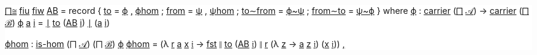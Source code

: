  <a id="6366" href="Base.Structures.Isos.html#6297" class="Function">⨅≅</a> <a id="6369" href="Base.Structures.Isos.html#6369" class="Bound">fiu</a> <a id="6373" href="Base.Structures.Isos.html#6373" class="Bound">fiw</a> <a id="6377" href="Base.Structures.Isos.html#6377" class="Bound">AB</a> <a id="6380" class="Symbol">=</a> <a id="6382" class="Keyword">record</a> <a id="6389" class="Symbol">{</a> <a id="6391" href="Base.Structures.Isos.html#2268" class="Field">to</a> <a id="6394" class="Symbol">=</a> <a id="6396" href="Base.Structures.Isos.html#6467" class="Function">ϕ</a> <a id="6398" href="Agda.Builtin.Sigma.html#236" class="InductiveConstructor Operator">,</a> <a id="6400" href="Base.Structures.Isos.html#6534" class="Function">ϕhom</a> <a id="6405" class="Symbol">;</a> <a id="6407" href="Base.Structures.Isos.html#2283" class="Field">from</a> <a id="6412" class="Symbol">=</a> <a id="6414" href="Base.Structures.Isos.html#6693" class="Function">ψ</a> <a id="6416" href="Agda.Builtin.Sigma.html#236" class="InductiveConstructor Operator">,</a> <a id="6418" href="Base.Structures.Isos.html#6762" class="Function">ψhom</a> <a id="6423" class="Symbol">;</a> <a id="6425" href="Base.Structures.Isos.html#2300" class="Field">to∼from</a> <a id="6433" class="Symbol">=</a> <a id="6435" href="Base.Structures.Isos.html#6928" class="Function">ϕ~ψ</a> <a id="6439" class="Symbol">;</a> <a id="6441" href="Base.Structures.Isos.html#2347" class="Field">from∼to</a> <a id="6449" class="Symbol">=</a> <a id="6451" href="Base.Structures.Isos.html#7005" class="Function">ψ~ϕ</a> <a id="6455" class="Symbol">}</a>
  <a id="6459" class="Keyword">where</a>
  <a id="6467" href="Base.Structures.Isos.html#6467" class="Function">ϕ</a> <a id="6469" class="Symbol">:</a> <a id="6471" href="Base.Structures.Basic.html#1750" class="Field">carrier</a> <a id="6479" class="Symbol">(</a><a id="6480" href="Base.Structures.Products.html#1030" class="Function">⨅</a> <a id="6482" href="Base.Structures.Isos.html#6195" class="Bound">𝒜</a><a id="6483" class="Symbol">)</a> <a id="6485" class="Symbol">→</a> <a id="6487" href="Base.Structures.Basic.html#1750" class="Field">carrier</a> <a id="6495" class="Symbol">(</a><a id="6496" href="Base.Structures.Products.html#1030" class="Function">⨅</a> <a id="6498" href="Base.Structures.Isos.html#6225" class="Bound">ℬ</a><a id="6499" class="Symbol">)</a>
  <a id="6503" href="Base.Structures.Isos.html#6467" class="Function">ϕ</a> <a id="6505" href="Base.Structures.Isos.html#6505" class="Bound">a</a> <a id="6507" href="Base.Structures.Isos.html#6507" class="Bound">i</a> <a id="6509" class="Symbol">=</a> <a id="6511" href="Base.Overture.Preliminaries.html#4402" class="Function Operator">∣</a> <a id="6513" href="Base.Structures.Isos.html#2268" class="Field">to</a> <a id="6516" class="Symbol">(</a><a id="6517" href="Base.Structures.Isos.html#6377" class="Bound">AB</a> <a id="6520" href="Base.Structures.Isos.html#6507" class="Bound">i</a><a id="6521" class="Symbol">)</a> <a id="6523" href="Base.Overture.Preliminaries.html#4402" class="Function Operator">∣</a> <a id="6525" class="Symbol">(</a><a id="6526" href="Base.Structures.Isos.html#6505" class="Bound">a</a> <a id="6528" href="Base.Structures.Isos.html#6507" class="Bound">i</a><a id="6529" class="Symbol">)</a>

  <a id="6534" href="Base.Structures.Isos.html#6534" class="Function">ϕhom</a> <a id="6539" class="Symbol">:</a> <a id="6541" href="Base.Structures.Homs.html#2736" class="Function">is-hom</a> <a id="6548" class="Symbol">(</a><a id="6549" href="Base.Structures.Products.html#1030" class="Function">⨅</a> <a id="6551" href="Base.Structures.Isos.html#6195" class="Bound">𝒜</a><a id="6552" class="Symbol">)</a> <a id="6554" class="Symbol">(</a><a id="6555" href="Base.Structures.Products.html#1030" class="Function">⨅</a> <a id="6557" href="Base.Structures.Isos.html#6225" class="Bound">ℬ</a><a id="6558" class="Symbol">)</a> <a id="6560" href="Base.Structures.Isos.html#6467" class="Function">ϕ</a>
  <a id="6564" href="Base.Structures.Isos.html#6534" class="Function">ϕhom</a> <a id="6569" class="Symbol">=</a> <a id="6571" class="Symbol">(λ</a> <a id="6574" href="Base.Structures.Isos.html#6574" class="Bound">r</a> <a id="6576" href="Base.Structures.Isos.html#6576" class="Bound">a</a> <a id="6578" href="Base.Structures.Isos.html#6578" class="Bound">x</a> <a id="6580" href="Base.Structures.Isos.html#6580" class="Bound">𝔦</a> <a id="6582" class="Symbol">→</a> <a id="6584" href="Base.Structures.Isos.html#812" class="Field">fst</a> <a id="6588" href="Base.Overture.Preliminaries.html#4440" class="Function Operator">∥</a> <a id="6590" href="Base.Structures.Isos.html#2268" class="Field">to</a> <a id="6593" class="Symbol">(</a><a id="6594" href="Base.Structures.Isos.html#6377" class="Bound">AB</a> <a id="6597" href="Base.Structures.Isos.html#6580" class="Bound">𝔦</a><a id="6598" class="Symbol">)</a> <a id="6600" href="Base.Overture.Preliminaries.html#4440" class="Function Operator">∥</a> <a id="6602" href="Base.Structures.Isos.html#6574" class="Bound">r</a> <a id="6604" class="Symbol">(λ</a> <a id="6607" href="Base.Structures.Isos.html#6607" class="Bound">z</a> <a id="6609" class="Symbol">→</a> <a id="6611" href="Base.Structures.Isos.html#6576" class="Bound">a</a> <a id="6613" href="Base.Structures.Isos.html#6607" class="Bound">z</a> <a id="6615" href="Base.Structures.Isos.html#6580" class="Bound">𝔦</a><a id="6616" class="Symbol">)</a> <a id="6618" class="Symbol">(</a><a id="6619" href="Base.Structures.Isos.html#6578" class="Bound">x</a> <a id="6621" href="Base.Structures.Isos.html#6580" class="Bound">𝔦</a><a id="6622" class="Symbol">))</a> <a id="6625" href="Agda.Builtin.Sigma.html#236" class="InductiveConstructor Operator">,</a>